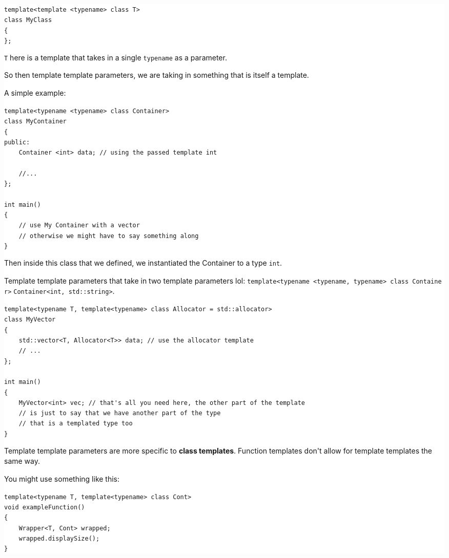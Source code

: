 ```
template<template <typename> class T> 
class MyClass 
{ 
};
```

`T` here is a template that takes in a single `typename` as a parameter. 

So then template template parameters, we are taking in something that is itself a template. 

A simple example: 
```
template<typename <typename> class Container> 
class MyContainer 
{ 
public: 
	Container <int> data; // using the passed template int
	
	//...
};

int main() 
{ 
	// use My Container with a vector
	// otherwise we might have to say something along
}
```

Then inside this class that we defined, we instantiated the Container to a type `int`. 

Template template parameters that take in two template parameters lol: 
`template<typename <typename, typename> class Container>`
`Container<int, std::string>`. 

```
template<typename T, template<typename> class Allocator = std::allocator>
class MyVector
{ 
	std::vector<T, Allocator<T>> data; // use the allocator template
	// ...
};

int main() 
{ 
	MyVector<int> vec; // that's all you need here, the other part of the template
	// is just to say that we have another part of the type 
	// that is a templated type too
}
```
Template template parameters are more specific to **class templates**. 
Function templates don't allow for template templates the same way. 

You might use something like this: 
```
template<typename T, template<typename> class Cont> 
void exampleFunction() 
{
	Wrapper<T, Cont> wrapped; 
	wrapped.displaySize();
}
```
